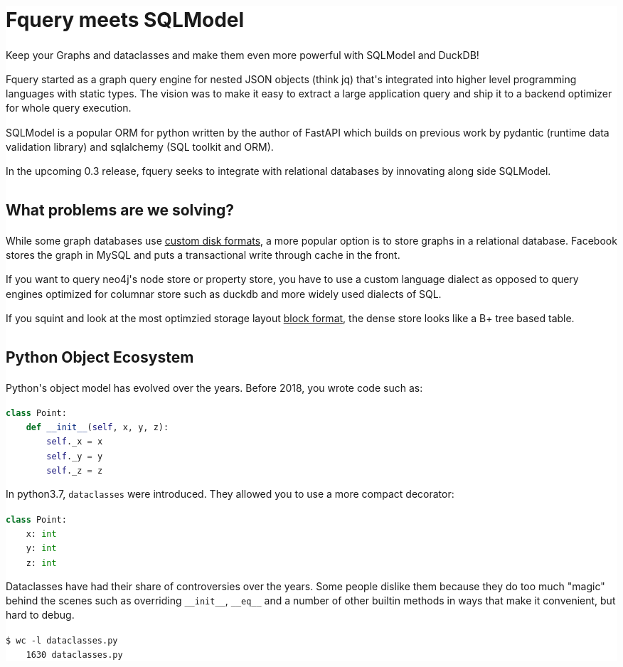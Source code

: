 # Fquery meets SQLModel
Keep your Graphs and dataclasses and make them even more powerful with SQLModel and DuckDB!

Fquery started as a graph query engine for nested JSON objects (think jq) that's integrated into higher level programming languages with static types. The vision was to make it easy to extract a large application query and ship it to a backend optimizer for whole query execution.

SQLModel is a popular ORM for python written by the author of FastAPI which builds on previous work by pydantic (runtime data validation library) and sqlalchemy (SQL toolkit and ORM).

In the upcoming 0.3 release, fquery seeks to integrate with relational databases by innovating along side SQLModel.

## What problems are we solving?

While some graph databases use [custom disk formats](https://neo4j.com/developer/kb/understanding-data-on-disk/), a more popular option is to store graphs in a relational database. Facebook stores the graph in MySQL and puts a transactional write through cache in the front.

If you want to query neo4j's node store or property store, you have to use a custom language dialect as opposed to query engines optimized for columnar store such as duckdb and more widely used dialects of SQL.

If you squint and look at the most optimzied storage layout [block format](https://neo4j.com/videos/nodes-2024-block-format-the-next-generation-graph-native-storage-engine/), the dense store looks like a B+ tree based table.

## Python Object Ecosystem

Python's object model has evolved over the years. Before 2018, you wrote code such as:

```python
class Point:
    def __init__(self, x, y, z):
        self._x = x
        self._y = y
        self._z = z
```

In python3.7, `dataclasses` were introduced. They allowed you to use a more compact decorator:

```python
class Point:
    x: int
    y: int
    z: int
```

Dataclasses have had their share of controversies over the years. Some people dislike them because they do too much "magic" behind the scenes such as overriding `__init__`, `__eq__` and a number of other builtin methods in ways that make it convenient, but hard to debug.

```
$ wc -l dataclasses.py 
    1630 dataclasses.py
```
